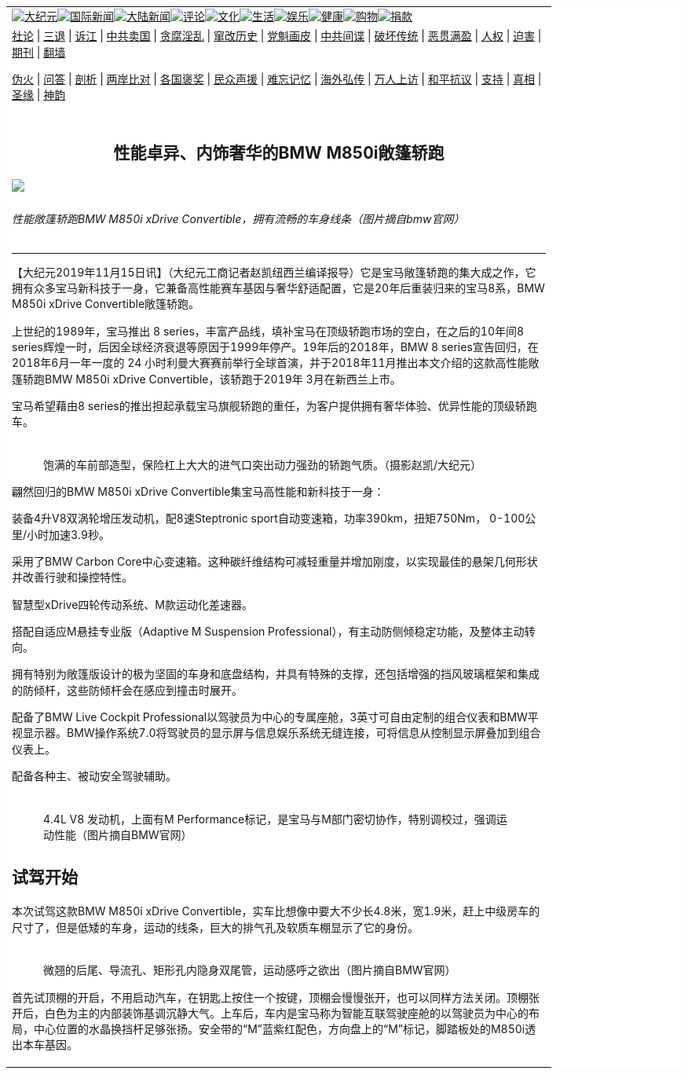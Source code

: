 <a name="1" id="1" target="_blank"></a><span id="1"></span>
<table align=center border="0"><tr><td colspan="2" VALIGN=TOP><a href="/gb/nsc413.md#1"><img src="https://raw.githubusercontent.com/yemuvj2215/www/master/t/djy/1.jpg" title="大纪元"></a><a href="/gb/n24hr.md#1"><img src="https://raw.githubusercontent.com/yemuvj2215/www/master/t/djy/3.jpg" title="国际新闻"></a><a href="/gb/nsc413.md#1"><img src="https://raw.githubusercontent.com/yemuvj2215/www/master/t/djy/4.jpg" title="大陆新闻"></a><a href="/gb/news392.md#1"><img src="https://raw.githubusercontent.com/yemuvj2215/www/master/t/djy/5.jpg" title="评论"></a><a href="/gb/news2007.md#1"><img src="https://raw.githubusercontent.com/yemuvj2215/www/master/t/djy/6.jpg" title="文化"></a><a href="/gb/news2008.md#1"><img src="https://raw.githubusercontent.com/yemuvj2215/www/master/t/djy/7.jpg" title="生活"></a><a href="/gb/ncyule.md#1"><img src="https://raw.githubusercontent.com/yemuvj2215/www/master/t/djy/8.jpg" title="娱乐"></a><a href="/gb/nsc1002.md#1"><img src="https://raw.githubusercontent.com/yemuvj2215/www/master/t/djy/9.jpg" title="健康"><a href="https://www.youlucky.com"><img src="https://raw.githubusercontent.com/yemuvj2215/www/master/t/djy/10.jpg" title="购物"></a><a href="https://donate.epochtimes.com/?utm_medium=epochtimes&utm_source=referral&utm_campaign=donate_button_djyarticleheader"><img src="https://raw.githubusercontent.com/yemuvj2215/www/master/t/djy/12.jpg" title="捐款"></a></td></tr>
<tr><td colspan="2" VALIGN=TOP><a target="_blank" href="/gb/9p.md#1">社论</a> | <a target="_blank" href="/gb/nf5657.md#1">三退</a> | <a target="_blank" href="/gb/nf6124.md#1">诉江</a> | <a target="_blank" href="/gb/nf1176117.md#1">中共卖国</a> | <a target="_blank" href="/gb/nf5773.md#1">贪腐淫乱</a> | <a target="_blank" href="/gb/nf1176115.md#1">窜改历史</a> | <a target="_blank" href="/gb/nf1176107.md#1">党魁画皮</a> | <a target="_blank" href="/gb/nf1320400.md#1">中共间谍</a> | <a target="_blank" href="/gb/nf1176114.md#1">破坏传统</a> | <a target="_blank" href="https://github.com/yemuvj2215/ntdtv/blob/master/gb/prog447_1.md#1">恶贯满盈</a> | <a target="_blank" href="/gb/ncid278.md#1">人权</a> | <a target="_blank" href="/gb/nf1176111.md#1">迫害</a> | <a target="_blank" href="https://gitlab.com/szzdlab/mh-qikan/blob/master/README.md#1">期刊</a> | <a target="_blank" href="https://github.com/bannedbook/fanqiang/wiki">翻墙</a></p><p><a target="_blank" href="/gb/nf5562.md#1">伪火</a> | <a target="_blank" href="/gb/nf4378.md#1">问答</a> | <a target="_blank" href="/gb/nf5792.md#1">剖析</a> | <a target="_blank" href="/gb/nf5735.md#1">两岸比对</a> | <a target="_blank" href="/gb/nf6119.md#1">各国褒奖</a> | <a target="_blank" href="/gb/nf6120.md#1">民众声援</a> | <a target="_blank" href="/gb/nf1188594.md#1">难忘记忆</a> | <a target="_blank" href="/gb/nf3180.md#1">海外弘传</a> | <a target="_blank" href="/gb/nf5410.md#1">万人上访</a> | <a target="_blank" href="https://github.com/yemuvj2215/ntdtv/blob/master/gb/prog1530_1.md#1">和平抗议</a> | <a target="_blank" href="/gb/nf4386.md#1">支持</a> | <a target="_blank" href="/gb/nf4389.md#1">真相</a> | <a target="_blank" href="/gb/nf5790.md#1">圣缘</a> | <a target="_blank" href="/gb/nf4786.md#1">神韵</a></td></tr>
<tr><td VALIGN=TOP width="626"><h2 align=center>性能卓异、内饰奢华的BMW M850i敞篷轿跑</h2>
<img width="600" src="https://i.epochtimes.com/assets/uploads/2019/11/1-28-600x400.jpg" />
<h6>性能敞篷轿跑BMW M850i xDrive Convertible，拥有流畅的车身线条（图片摘自bmw官网）
</h6>
<hr>
<p>【大纪元2019年11月15日讯】（大纪元工商记者赵凯纽西兰编译报导）它是<ahref="/gb/tag/%E5%AE%9D%E9%A9%AC.md#1">宝马</a>敞篷轿跑的集大成之作，它拥有众多宝马新科技于一身，它兼备高性能赛车基因与奢华舒适配置，它是20年后重装归来的宝马8系，BMW M850i xDrive Convertible敞篷轿跑。</p>
<p>上世纪的1989年，<ahref="/gb/tag/%E5%AE%9D%E9%A9%AC.md#1">宝马</a>推出 8 series，丰富产品线，填补宝马在顶级轿跑市场的空白，在之后的10年间8 series辉煌一时，后因全球经济衰退等原因于1999年停产。19年后的2018年，BMW 8 series宣告回归，在2018年6月一年一度的 24 小时利曼大赛赛前举行全球首演，并于2018年11月推出本文介绍的这款高性能敞篷轿跑BMW M850i xDrive Convertible，该轿跑于2019年 3月在<ahref="/gb/tag/%E6%96%B0%E8%A5%BF%E5%85%B0.md#1">新西兰</a>上市。</p>
<p>宝马希望藉由8 series的推出担起承载宝马旗舰轿跑的重任，为客户提供拥有奢华体验、优异性能的顶级轿<ahref="/gb/tag/%E8%B7%91%E8%BD%A6.md#1">跑车</a>。</p>
<figure id="attachment_11657045" style="width: 600px" class="wp-caption aligncenter"><img class="wp-image-11657045 size-large" src="https://i.epochtimes.com/assets/uploads/2019/11/2-17-600x450.jpg" alt="" width="600" b="450" /><figcaption class="wp-caption-text">饱满的车前部造型，保险杠上大大的进气口突出动力强劲的轿跑气质。（摄影赵凯/大纪元）</figcaption></figure>
<p>翩然回归的BMW M850i xDrive Convertible集宝马高性能和新科技于一身：</p>
<p>装备4升V8双涡轮增压发动机，配8速Steptronic sport自动变速箱，功率390km，扭矩750Nm， 0-100公里/小时加速3.9秒。</p>
<p>采用了BMW Carbon Core中心变速箱。这种碳纤维结构可减轻重量并增加刚度，以实现最佳的悬架几何形状并改善行驶和操控特性。</p>
<p>智慧型xDrive四轮传动系统、M款运动化差速器。</p>
<p>搭配自适应M悬挂专业版（Adaptive M Suspension Professional），有主动防侧倾稳定功能，及整体主动转向。</p>
<p>拥有特别为敞篷版设计的极为坚固的车身和底盘结构，并具有特殊的支撑，还包括增强的挡风玻璃框架和集成的防倾杆，这些防倾杆会在感应到撞击时展开。</p>
<p>配备了BMW Live Cockpit Professional以驾驶员为中心的专属座舱，3英寸可自由定制的组合仪表和BMW平视显示器。BMW操作系统7.0将驾驶员的显示屏与信息娱乐系统无缝连接，可将信息从控制显示屏叠加到组合仪表上。</p>
<p>配备各种主、被动安全驾驶辅助。</p>
<figure id="attachment_11657050" style="width: 600px" class="wp-caption aligncenter"><img class="size-large wp-image-11657050" src="https://i.epochtimes.com/assets/uploads/2019/11/3-12-600x400.jpg" alt="" width="600" b="400" /><figcaption class="wp-caption-text">4.4L V8 发动机，上面有M Performance标记，是宝马与M部门密切协作，特别调校过，强调运动性能（图片摘自BMW官网）</figcaption></figure>
<h2>试驾开始</h2>
<p>本次试驾这款BMW M850i xDrive Convertible，实车比想像中要大不少长4.8米，宽1.9米，赶上中级房车的尺寸了，但是低矮的车身，运动的线条，巨大的排气孔及软质车棚显示了它的身份。</p>
<figure id="attachment_11683152" style="width: 600px" class="wp-caption aligncenter"><img class="size-large wp-image-11683152" src="https://i.epochtimes.com/assets/uploads/2019/11/BMW-600x400.jpg" alt="" width="600" b="400" /><figcaption class="wp-caption-text">微翘的后尾、导流孔、矩形孔内隐身双尾管，运动感呼之欲出（图片摘自BMW官网）</figcaption></figure>
<p>首先试顶棚的开启，不用启动汽车，在钥匙上按住一个按键，顶棚会慢慢张开，也可以同样方法关闭。顶棚张开后，白色为主的内部装饰基调沉静大气。上车后，车内是宝马称为智能互联驾驶座舱的以驾驶员为中心的布局，中心位置的水晶换挡杆足够张扬。安全带的“M”蓝紫红配色，方向盘上的“M”标记，脚踏板处的M850i透出本车基因。</p>